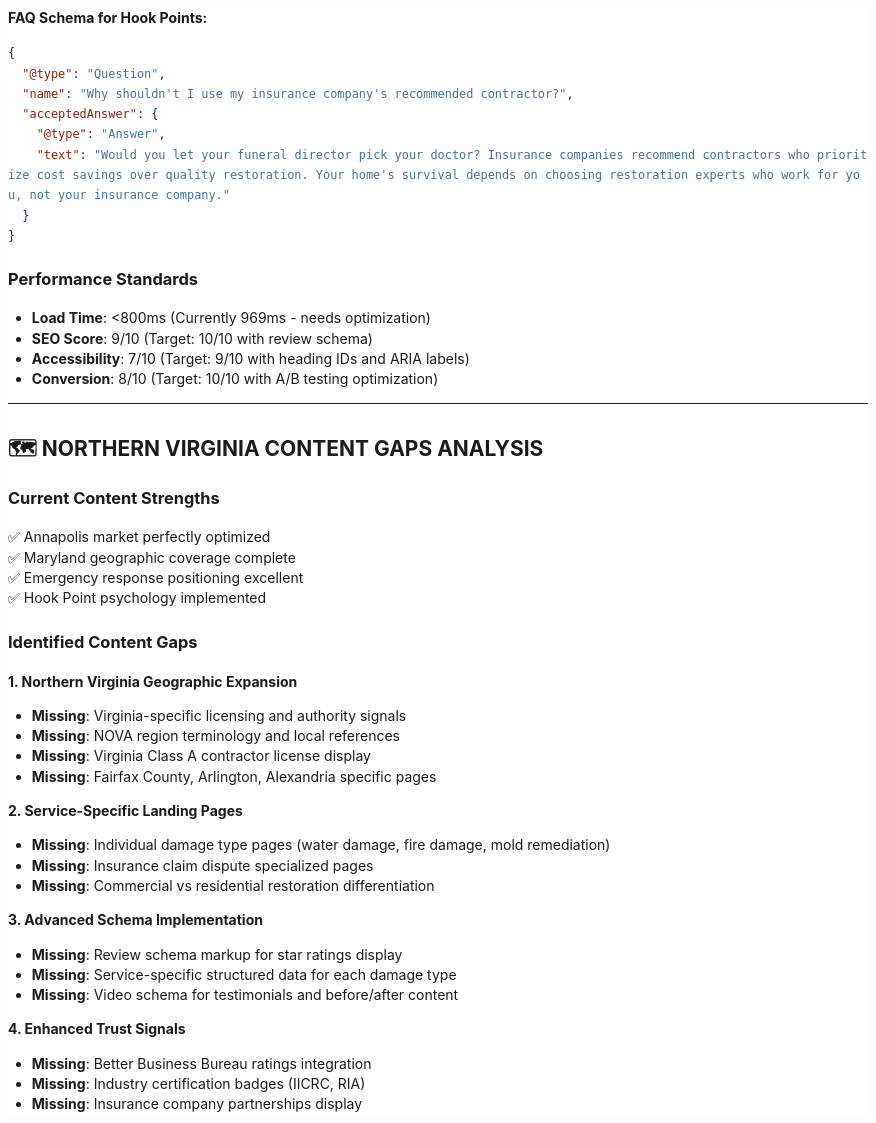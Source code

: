 **FAQ Schema for Hook Points:**
```json
{
  "@type": "Question",
  "name": "Why shouldn't I use my insurance company's recommended contractor?",
  "acceptedAnswer": {
    "@type": "Answer",
    "text": "Would you let your funeral director pick your doctor? Insurance companies recommend contractors who prioritize cost savings over quality restoration. Your home's survival depends on choosing restoration experts who work for you, not your insurance company."
  }
}
```

### **Performance Standards**
- **Load Time**: <800ms (Currently 969ms - needs optimization)
- **SEO Score**: 9/10 (Target: 10/10 with review schema)
- **Accessibility**: 7/10 (Target: 9/10 with heading IDs and ARIA labels)
- **Conversion**: 8/10 (Target: 10/10 with A/B testing optimization)

---

## 🗺️ NORTHERN VIRGINIA CONTENT GAPS ANALYSIS

### **Current Content Strengths**
✅ Annapolis market perfectly optimized  
✅ Maryland geographic coverage complete  
✅ Emergency response positioning excellent  
✅ Hook Point psychology implemented  

### **Identified Content Gaps**

**1. Northern Virginia Geographic Expansion**
- **Missing**: Virginia-specific licensing and authority signals
- **Missing**: NOVA region terminology and local references
- **Missing**: Virginia Class A contractor license display
- **Missing**: Fairfax County, Arlington, Alexandria specific pages

**2. Service-Specific Landing Pages**
- **Missing**: Individual damage type pages (water damage, fire damage, mold remediation)
- **Missing**: Insurance claim dispute specialized pages
- **Missing**: Commercial vs residential restoration differentiation

**3. Advanced Schema Implementation**
- **Missing**: Review schema markup for star ratings display
- **Missing**: Service-specific structured data for each damage type
- **Missing**: Video schema for testimonials and before/after content

**4. Enhanced Trust Signals**
- **Missing**: Better Business Bureau ratings integration
- **Missing**: Industry certification badges (IICRC, RIA)
- **Missing**: Insurance company partnerships display
